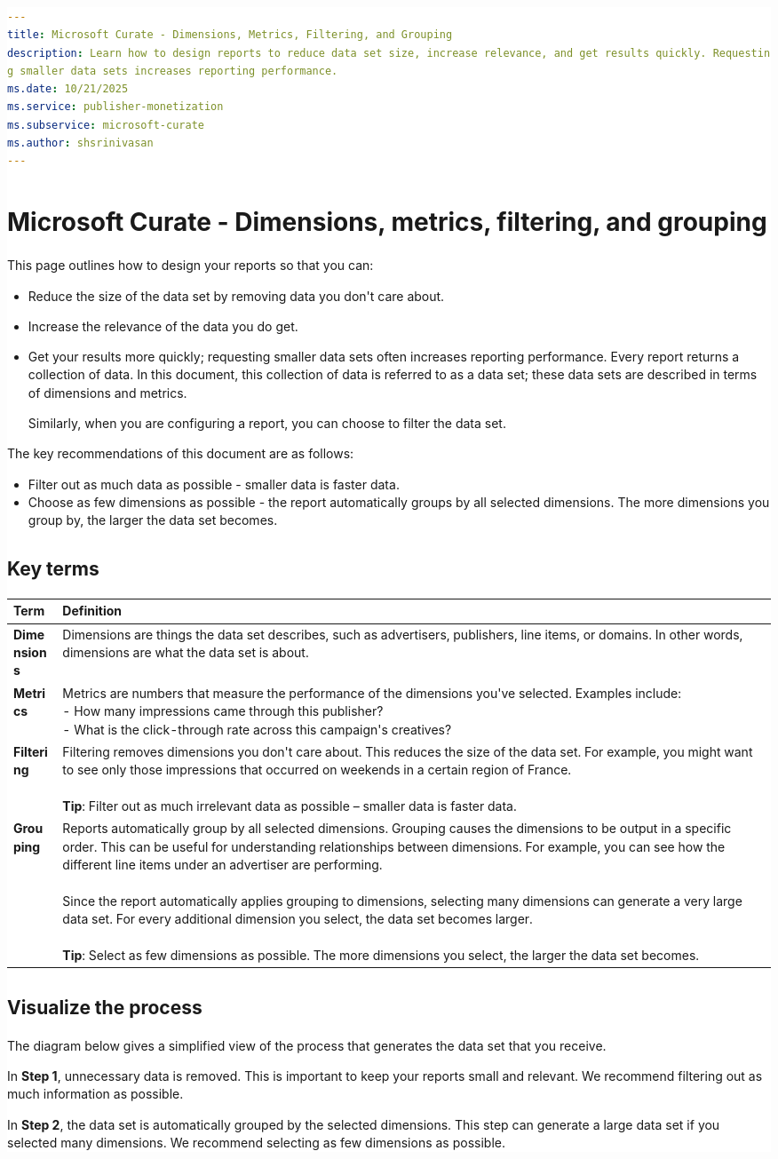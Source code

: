```yaml
---
title: Microsoft Curate - Dimensions, Metrics, Filtering, and Grouping
description: Learn how to design reports to reduce data set size, increase relevance, and get results quickly. Requesting smaller data sets increases reporting performance.
ms.date: 10/21/2025
ms.service: publisher-monetization
ms.subservice: microsoft-curate
ms.author: shsrinivasan
---
```


# Microsoft Curate - Dimensions, metrics, filtering, and grouping

This page outlines how to design your reports so that you can:

- Reduce the size of the data set by removing data you don't care about.
- Increase the relevance of the data you do get.
- Get your results more quickly; requesting smaller data sets often increases reporting performance. Every report returns a collection of data. In this document, this collection of data is referred to as a data set; these data sets are described in terms of dimensions and metrics.

  Similarly, when you are configuring a report, you can choose to filter the data set.

The key recommendations of this document are as follows:

- Filter out as much data as possible - smaller data is faster data.
- Choose as few dimensions as possible - the report automatically groups by all selected dimensions. The more dimensions you group by, the larger the data set becomes.

## Key terms

| Term | Definition |
|:---|:---|
| **Dimensions** | Dimensions are things the data set describes, such as advertisers, publishers, line items, or domains. In other words, dimensions are what the data set is about. |
| **Metrics** | Metrics are numbers that measure the performance of the dimensions you've selected. Examples include:<br> - How many impressions came through this publisher?<br> - What is the click-through rate across this campaign's creatives? |
| **Filtering** | Filtering removes dimensions you don't care about. This reduces the size of the data set. For example, you might want to see only those impressions that occurred on weekends in a certain region of France.<br><br>**Tip**: Filter out as much irrelevant data as possible – smaller data is faster data. |
| **Grouping** | Reports automatically group by all selected dimensions. Grouping causes the dimensions to be output in a specific order. This can be useful for understanding relationships between dimensions. For example, you can see how the different line items under an advertiser are performing.<br><br>Since the report automatically applies grouping to dimensions, selecting many dimensions can generate a very large data set. For every additional dimension you select, the data set becomes larger.<br><br>**Tip**: Select as few dimensions as possible. The more dimensions you select, the larger the data set becomes. |

## Visualize the process

The diagram below gives a simplified view of the process that generates the data set that you receive.

In **Step 1**, unnecessary data is removed. This is important to keep your reports small and relevant. We recommend filtering out as much information as possible.

In **Step 2**, the data set is automatically grouped by the selected dimensions. This step can generate a large data set if you selected many dimensions. We recommend selecting as few dimensions as possible.
